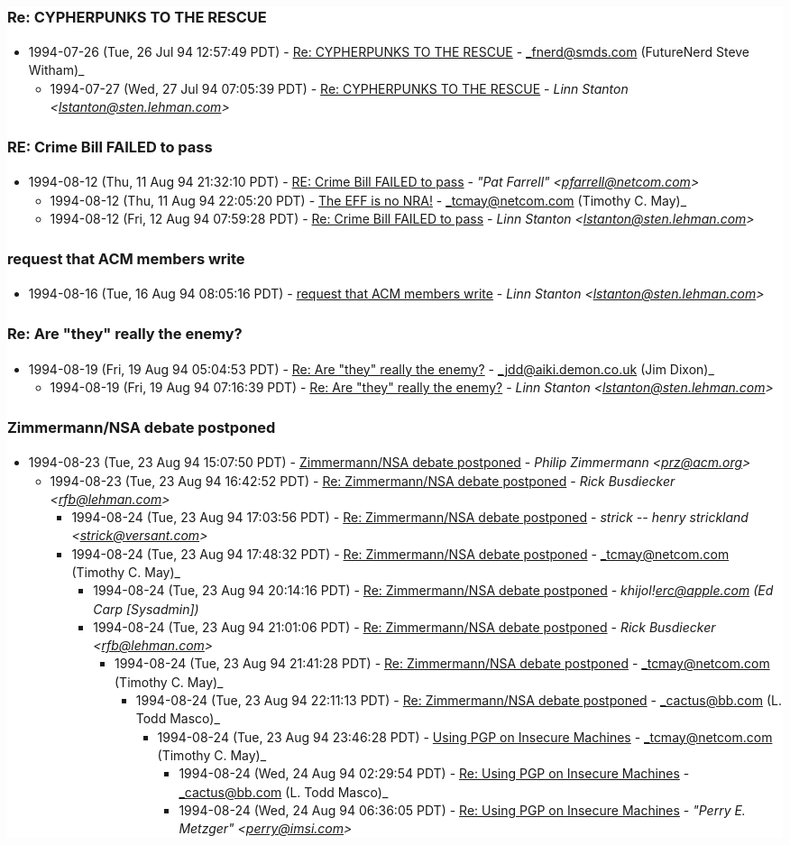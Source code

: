 ### Re: CYPHERPUNKS TO THE RESCUE
+ 1994-07-26 (Tue, 26 Jul 94 12:57:49 PDT) - [Re: CYPHERPUNKS TO THE RESCUE](/archive/1994/07/0c33fbaa806b06d512044f50e32e87f1bb0198d23e3821a1badcc928c6625fc7) - _fnerd@smds.com (FutureNerd Steve Witham)_
  + 1994-07-27 (Wed, 27 Jul 94 07:05:39 PDT) - [Re: CYPHERPUNKS TO THE RESCUE](/archive/1994/07/ead4ed151aa4e89df7e2ae300cb3b81bf56e2a61cd7c11f22b29ede80b688bc5) - _Linn Stanton \<lstanton@sten.lehman.com\>_

### RE: Crime Bill FAILED to pass
+ 1994-08-12 (Thu, 11 Aug 94 21:32:10 PDT) - [RE: Crime Bill FAILED to pass](/archive/1994/08/04c017671e0847b07e5c46786483ca29cac9823c34f2de9cf1ae0cb2eba68e49) - _"Pat Farrell" \<pfarrell@netcom.com\>_
  + 1994-08-12 (Thu, 11 Aug 94 22:05:20 PDT) - [The EFF is no NRA!](/archive/1994/08/916cbe522f6b6a79a92fe7ecfd013399d9b8a021be10ca661f560827225365f0) - _tcmay@netcom.com (Timothy C. May)_
  + 1994-08-12 (Fri, 12 Aug 94 07:59:28 PDT) - [Re: Crime Bill FAILED to pass](/archive/1994/08/f8166d3dc2d865c96bf5889e18d4bcaa7480398f6ede3dc3776325682bac8695) - _Linn Stanton \<lstanton@sten.lehman.com\>_

### request that ACM members write
+ 1994-08-16 (Tue, 16 Aug 94 08:05:16 PDT) - [request that ACM members write](/archive/1994/08/6dc93c53149e58d297c9bfad8569339932f1fc866848eba568a3728efc8c8bc4) - _Linn Stanton \<lstanton@sten.lehman.com\>_

### Re: Are "they" really the enemy?
+ 1994-08-19 (Fri, 19 Aug 94 05:04:53 PDT) - [Re: Are "they" really the enemy?](/archive/1994/08/0364d3f397376218b6a1ae940882ed5dcb1c3ef0c3a889b12c34738b028a2cd4) - _jdd@aiki.demon.co.uk (Jim Dixon)_
  + 1994-08-19 (Fri, 19 Aug 94 07:16:39 PDT) - [Re: Are "they" really the enemy?](/archive/1994/08/8347d7e1e7d913719cf0b0f4ed37e76eb60112710fd5d699f18d374b46a7e794) - _Linn Stanton \<lstanton@sten.lehman.com\>_

### Zimmermann/NSA debate postponed
+ 1994-08-23 (Tue, 23 Aug 94 15:07:50 PDT) - [Zimmermann/NSA debate postponed](/archive/1994/08/465b04bc929370dc679a2d838d897840ac13b7c951bffa55ce8315fbcd25d756) - _Philip Zimmermann \<prz@acm.org\>_
  + 1994-08-23 (Tue, 23 Aug 94 16:42:52 PDT) - [Re: Zimmermann/NSA debate postponed](/archive/1994/08/161c1d3dd8ac31f0828f160b7b3a946af8022eaac86af90939af16b58cf7d3e7) - _Rick Busdiecker \<rfb@lehman.com\>_
    + 1994-08-24 (Tue, 23 Aug 94 17:03:56 PDT) - [Re: Zimmermann/NSA debate postponed](/archive/1994/08/4ad7cdd53f04fcb69b633f01092c07cf17f47b65f4a6fe4a031ded36a8fbf41d) - _strick -- henry strickland \<strick@versant.com\>_
    + 1994-08-24 (Tue, 23 Aug 94 17:48:32 PDT) - [Re: Zimmermann/NSA debate postponed](/archive/1994/08/82a1ac875d3811864d6a09fbb49dbc932ccdb5ec210f4f9d63afe601a84c4c70) - _tcmay@netcom.com (Timothy C. May)_
      + 1994-08-24 (Tue, 23 Aug 94 20:14:16 PDT) - [Re: Zimmermann/NSA debate postponed](/archive/1994/08/b9eb81f2f1584a286348c33b9e3c0d56bed824f7f7c9296424c667818aa73bc3) - _khijol!erc@apple.com (Ed Carp [Sysadmin])_
      + 1994-08-24 (Tue, 23 Aug 94 21:01:06 PDT) - [Re: Zimmermann/NSA debate postponed](/archive/1994/08/c9da92ac02f6c2cac5fd8ef1daf549fd0dd4eda2cf4893d587132234942ebedf) - _Rick Busdiecker \<rfb@lehman.com\>_
        + 1994-08-24 (Tue, 23 Aug 94 21:41:28 PDT) - [Re: Zimmermann/NSA debate postponed](/archive/1994/08/9b83790f85bc28ff65cd3023a9324b014453c7117ff05b1fb0fc7fa6092c63c3) - _tcmay@netcom.com (Timothy C. May)_
          + 1994-08-24 (Tue, 23 Aug 94 22:11:13 PDT) - [Re: Zimmermann/NSA debate postponed](/archive/1994/08/0c3d38194f0e7b03bd68e5272a5d32e96478fc55bc70c952c3218b1602d5e3ce) - _cactus@bb.com (L. Todd Masco)_
            + 1994-08-24 (Tue, 23 Aug 94 23:46:28 PDT) - [Using PGP on Insecure Machines](/archive/1994/08/b25bb1412013b21b015c4bec77bd8bdf96a706471524a04ddb796e3ae336c879) - _tcmay@netcom.com (Timothy C. May)_
              + 1994-08-24 (Wed, 24 Aug 94 02:29:54 PDT) - [Re: Using PGP on Insecure Machines](/archive/1994/08/f23707e528aff8fbeffb9378d680dbc2c4beeca83929cff2476acb6fe36a2e8b) - _cactus@bb.com (L. Todd Masco)_
              + 1994-08-24 (Wed, 24 Aug 94 06:36:05 PDT) - [Re: Using PGP on Insecure Machines](/archive/1994/08/68d86973b8af01485dabe1849ea1c0e58861cefe96839ef8cf1e074bff14e660) - _"Perry E. Metzger" \<perry@imsi.com\>_
